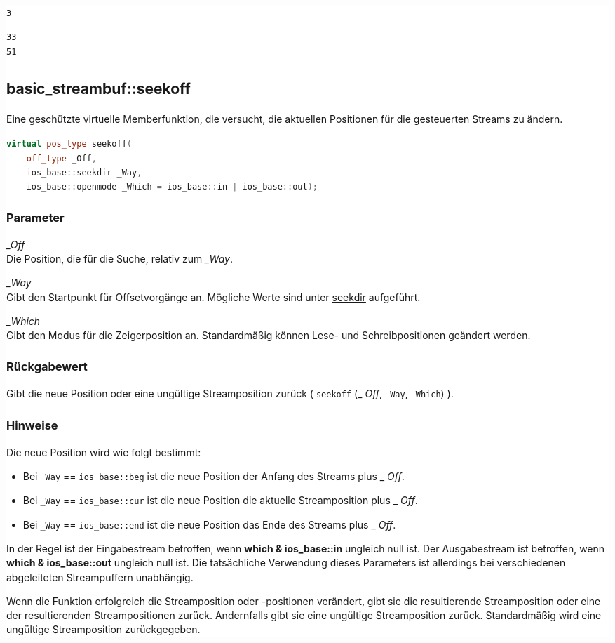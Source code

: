```Input
3
```

```Output
33
51
```

## <a name="seekoff"></a> basic_streambuf::seekoff

Eine geschützte virtuelle Memberfunktion, die versucht, die aktuellen Positionen für die gesteuerten Streams zu ändern.

```cpp
virtual pos_type seekoff(
    off_type _Off,
    ios_base::seekdir _Way,
    ios_base::openmode _Which = ios_base::in | ios_base::out);
```

### <a name="parameters"></a>Parameter

*_Off*<br/>
Die Position, die für die Suche, relativ zum *_Way*.

*_Way*<br/>
Gibt den Startpunkt für Offsetvorgänge an. Mögliche Werte sind unter [seekdir](../standard-library/ios-base-class.md#seekdir) aufgeführt.

*_Which*<br/>
Gibt den Modus für die Zeigerposition an. Standardmäßig können Lese- und Schreibpositionen geändert werden.

### <a name="return-value"></a>Rückgabewert

Gibt die neue Position oder eine ungültige Streamposition zurück ( `seekoff` (_ *Off*, `_Way`, `_Which`) ).

### <a name="remarks"></a>Hinweise

Die neue Position wird wie folgt bestimmt:

- Bei `_Way` == `ios_base::beg` ist die neue Position der Anfang des Streams plus _ *Off*.

- Bei `_Way` == `ios_base::cur` ist die neue Position die aktuelle Streamposition plus _ *Off*.

- Bei `_Way` == `ios_base::end` ist die neue Position das Ende des Streams plus _ *Off*.

In der Regel ist der Eingabestream betroffen, wenn **which & ios_base::in** ungleich null ist. Der Ausgabestream ist betroffen, wenn **which & ios_base::out** ungleich null ist. Die tatsächliche Verwendung dieses Parameters ist allerdings bei verschiedenen abgeleiteten Streampuffern unabhängig.

Wenn die Funktion erfolgreich die Streamposition oder -positionen verändert, gibt sie die resultierende Streamposition oder eine der resultierenden Streampositionen zurück. Andernfalls gibt sie eine ungültige Streamposition zurück. Standardmäßig wird eine ungültige Streamposition zurückgegeben.
